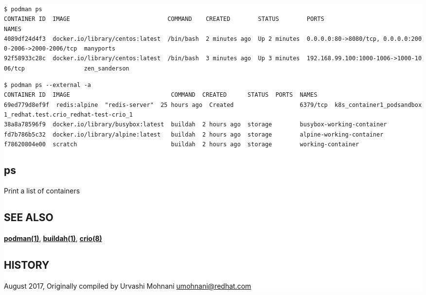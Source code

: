 ```
$ podman ps
CONTAINER ID  IMAGE                            COMMAND    CREATED        STATUS        PORTS                                                   NAMES
4089df24d4f3  docker.io/library/centos:latest  /bin/bash  2 minutes ago  Up 2 minutes  0.0.0.0:80->8080/tcp, 0.0.0.0:2000-2006->2000-2006/tcp  manyports
92f58933c28c  docker.io/library/centos:latest  /bin/bash  3 minutes ago  Up 3 minutes  192.168.99.100:1000-1006->1000-1006/tcp                 zen_sanderson

```

```
$ podman ps --external -a
CONTAINER ID  IMAGE                             COMMAND  CREATED      STATUS  PORTS  NAMES
69ed779d8ef9f  redis:alpine  "redis-server"  25 hours ago  Created                   6379/tcp  k8s_container1_podsandbox1_redhat.test.crio_redhat-test-crio_1
38a8a78596f9  docker.io/library/busybox:latest  buildah  2 hours ago  storage        busybox-working-container
fd7b786b5c32  docker.io/library/alpine:latest   buildah  2 hours ago  storage        alpine-working-container
f78620804e00  scratch                           buildah  2 hours ago  storage        working-container
```

## ps

Print a list of containers

## SEE ALSO

**[podman(1)](podman.1.md)**, **[buildah(1)](https://github.com/containers/buildah/blob/main/docs/buildah.1.md)**, **[crio(8)](https://github.com/cri-o/cri-o/blob/main/docs/crio.8.md)**

## HISTORY

August 2017, Originally compiled by Urvashi Mohnani <umohnani@redhat.com>
